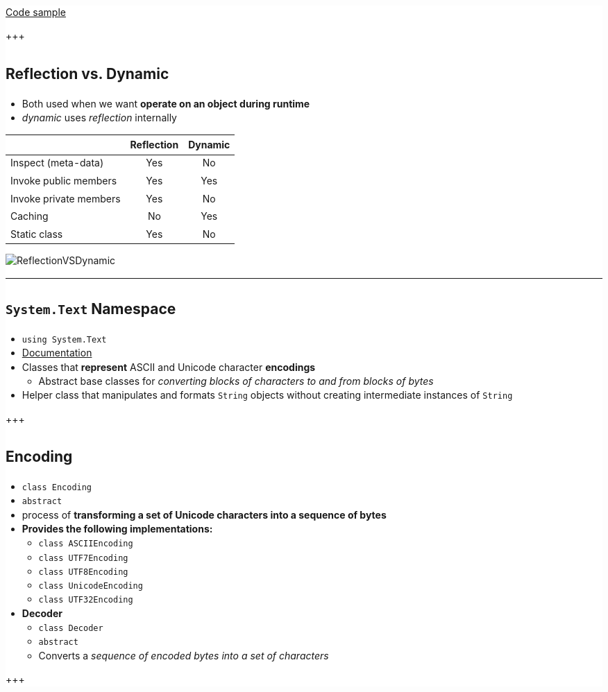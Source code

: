 [Code sample](assets/sln/Examples/DynamicParameter.cs)

+++
## Reflection vs. Dynamic
* Both used when we want **operate on an object during runtime**
* *dynamic* uses *reflection* internally

|                        | Reflection | Dynamic |
| :--------------------- | :--------: | :-----: |
| Inspect (meta-data)    |    Yes     |   No    |
| Invoke public members  |    Yes     |   Yes   |
| Invoke private members |    Yes     |   No    |
| Caching                |     No     |   Yes   |
| Static class           |    Yes     |   No    |


![ReflectionVSDynamic](assets/img/ReflectionVSDynamic.jpg)

---
## `System.Text` Namespace
* `using System.Text`
* [Documentation](https://docs.microsoft.com/en-us/dotnet/api/system.text?view=netstandard-2.0)
* Classes that **represent** ASCII and Unicode character **encodings**
  * Abstract base classes for *converting blocks of characters to and from blocks of bytes*
* Helper class that manipulates and formats `String` objects without creating intermediate instances of `String`





+++
## Encoding
* `class Encoding`
* `abstract`
* process of **transforming a set of Unicode characters into a sequence of bytes**
* **Provides the following implementations:**
  * `class ASCIIEncoding`
  * `class UTF7Encoding`
  * `class UTF8Encoding`
  * `class UnicodeEncoding`
  * `class UTF32Encoding`
* **Decoder**
  * `class Decoder`
  * `abstract`
  * Converts a *sequence of encoded bytes into a set of characters*


+++
<pre><code  data-sample='assets/sln/Examples/EncodingSample.cs' data-sample-line-numbers="true" data-sample-indent="remove"></code></pre>
